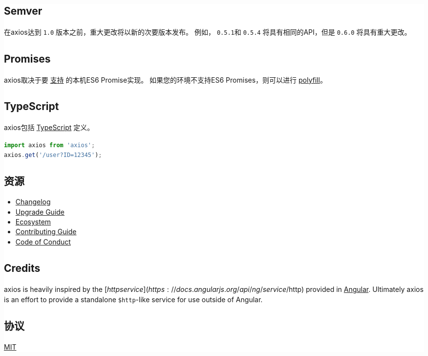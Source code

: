## Semver

在axios达到 `1.0` 版本之前，重大更改将以新的次要版本发布。 
例如， `0.5.1`和 `0.5.4` 将具有相同的API，但是 `0.6.0` 将具有重大更改。

## Promises

axios取决于要 [支持](http://caniuse.com/promises) 的本机ES6 Promise实现。 
如果您的环境不支持ES6 Promises，则可以进行 [polyfill](https://github.com/jakearchibald/es6-promise)。

## TypeScript
axios包括 [TypeScript](http://typescriptlang.org) 定义。
```typescript
import axios from 'axios';
axios.get('/user?ID=12345');
```

## 资源

* [Changelog](https://github.com/axios/axios/blob/master/CHANGELOG.md)
* [Upgrade Guide](https://github.com/axios/axios/blob/master/UPGRADE_GUIDE.md)
* [Ecosystem](https://github.com/axios/axios/blob/master/ECOSYSTEM.md)
* [Contributing Guide](https://github.com/axios/axios/blob/master/CONTRIBUTING.md)
* [Code of Conduct](https://github.com/axios/axios/blob/master/CODE_OF_CONDUCT.md)

## Credits

axios is heavily inspired by the [$http service](https://docs.angularjs.org/api/ng/service/$http) provided in [Angular](https://angularjs.org/). Ultimately axios is an effort to provide a standalone `$http`-like service for use outside of Angular.

## 协议

[MIT](LICENSE)
